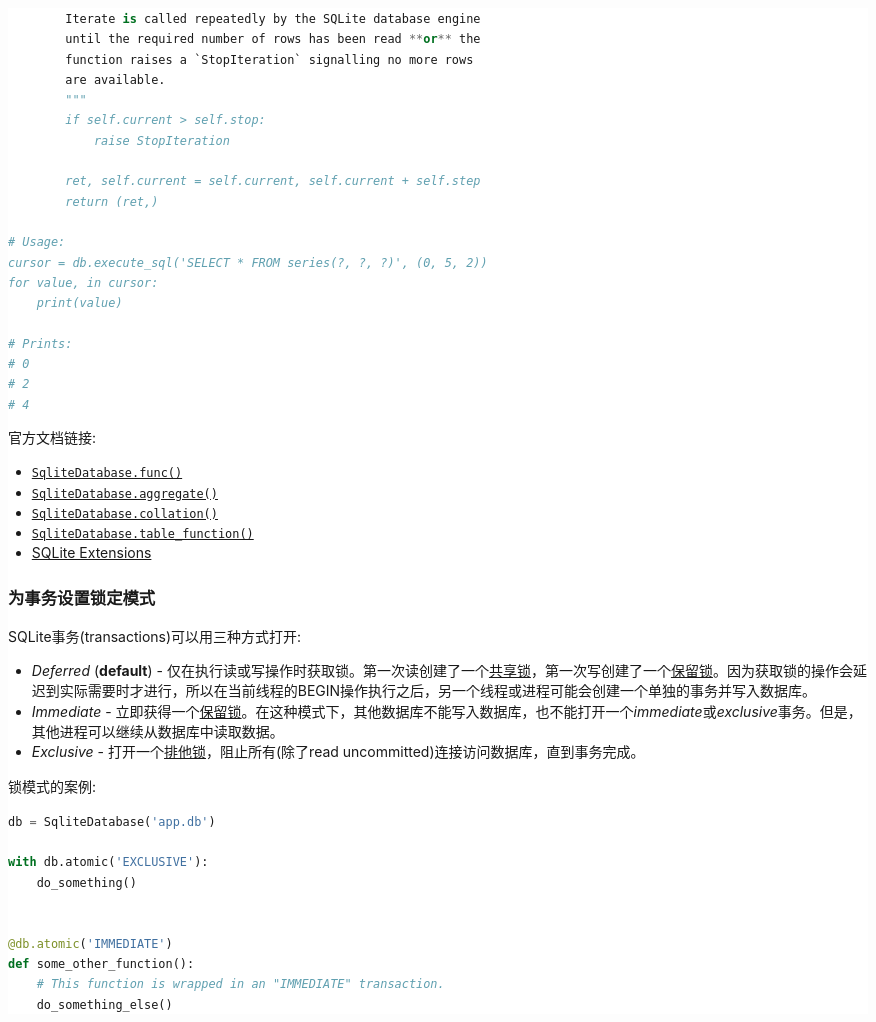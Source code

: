 ```python
        Iterate is called repeatedly by the SQLite database engine
        until the required number of rows has been read **or** the
        function raises a `StopIteration` signalling no more rows
        are available.
        """
        if self.current > self.stop:
            raise StopIteration

        ret, self.current = self.current, self.current + self.step
        return (ret,)

# Usage:
cursor = db.execute_sql('SELECT * FROM series(?, ?, ?)', (0, 5, 2))
for value, in cursor:
    print(value)

# Prints:
# 0
# 2
# 4
```

官方文档链接:

- [`SqliteDatabase.func()`](http://docs.peewee-orm.com/en/latest/peewee/api.html#SqliteDatabase.func)
- [`SqliteDatabase.aggregate()`](http://docs.peewee-orm.com/en/latest/peewee/api.html#SqliteDatabase.aggregate)
- [`SqliteDatabase.collation()`](http://docs.peewee-orm.com/en/latest/peewee/api.html#SqliteDatabase.collation)
- [`SqliteDatabase.table_function()`](http://docs.peewee-orm.com/en/latest/peewee/api.html#SqliteDatabase.table_function)
-  [SQLite Extensions](http://docs.peewee-orm.com/en/latest/peewee/sqlite_ext.html#sqlite-ext)

### 为事务设置锁定模式

SQLite事务(transactions)可以用三种方式打开:

- *Deferred* (**default**) - 仅在执行读或写操作时获取锁。第一次读创建了一个[共享锁](https://sqlite.org/lockingv3.html#locking)，第一次写创建了一个[保留锁](https://sqlite.org/lockingv3.html#locking)。因为获取锁的操作会延迟到实际需要时才进行，所以在当前线程的BEGIN操作执行之后，另一个线程或进程可能会创建一个单独的事务并写入数据库。
- *Immediate* - 立即获得一个[保留锁](https://sqlite.org/lockingv3.html#locking)。在这种模式下，其他数据库不能写入数据库，也不能打开一个*immediate*或*exclusive*事务。但是，其他进程可以继续从数据库中读取数据。
- *Exclusive* - 打开一个[排他锁](https://sqlite.org/lockingv3.html#locking)，阻止所有(除了read uncommitted)连接访问数据库，直到事务完成。

锁模式的案例:

```python
db = SqliteDatabase('app.db')

with db.atomic('EXCLUSIVE'):
    do_something()


@db.atomic('IMMEDIATE')
def some_other_function():
    # This function is wrapped in an "IMMEDIATE" transaction.
    do_something_else()
```
